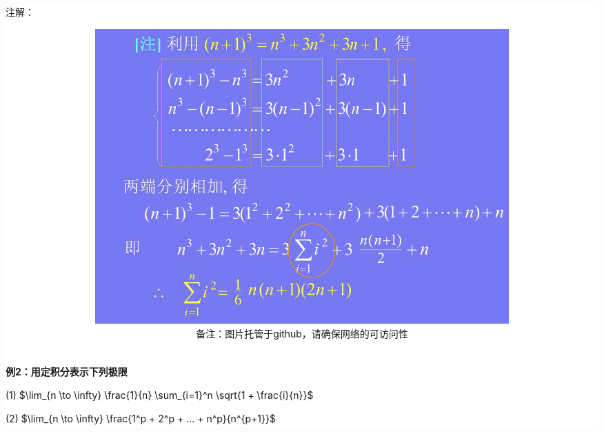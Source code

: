 注解：

<div align="center">
    <img width="600" src="./screenshot/5.55.jpg">
    <br />
    <div style="text-align:center">备注：图片托管于github，请确保网络的可访问性</div>
    <br />
</div>

**例2：用定积分表示下列极限**

(1) $\lim_{n \to \infty} \frac{1}{n} \sum_{i=1}^n \sqrt{1 + \frac{i}{n}}$

(2) $\lim_{n \to \infty} \frac{1^p + 2^p + ... + n^p}{n^{p+1}}$

<div align="center">